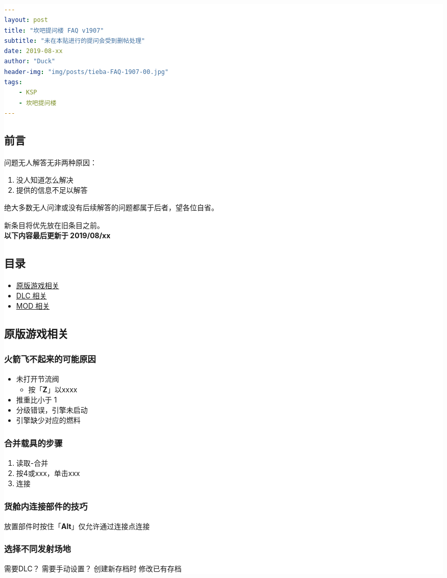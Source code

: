 ```yaml
---
layout: post
title: "坎吧提问楼 FAQ v1907"
subtitle: "未在本贴进行的提问会受到删帖处理"
date: 2019-08-xx
author: "Duck"
header-img: "img/posts/tieba-FAQ-1907-00.jpg"
tags:
    - KSP
    - 坎吧提问楼
---
```

## 前言
问题无人解答无非两种原因：

1. 没人知道怎么解决
2. 提供的信息不足以解答

绝大多数无人问津或没有后续解答的问题都属于后者，望各位自省。

新条目将优先放在旧条目之前。  
**以下内容最后更新于 2019/08/xx**

## 目录
- [原版游戏相关](#原版游戏相关)
- [DLC 相关](#dlc-相关)
- [MOD 相关](#mod-相关)

## 原版游戏相关
### 火箭飞不起来的可能原因
- 未打开节流阀
  - 按「**Z**」以xxxx
- 推重比小于 1
- 分级错误，引擎未启动
- 引擎缺少对应的燃料

### 合并载具的步骤
1. 读取-合并
2. 按4或xxx，单击xxx
3. 连接

### 货舱内连接部件的技巧
放置部件时按住「**Alt**」仅允许通过连接点连接

### 选择不同发射场地
需要DLC？
需要手动设置？
创建新存档时
修改已有存档
